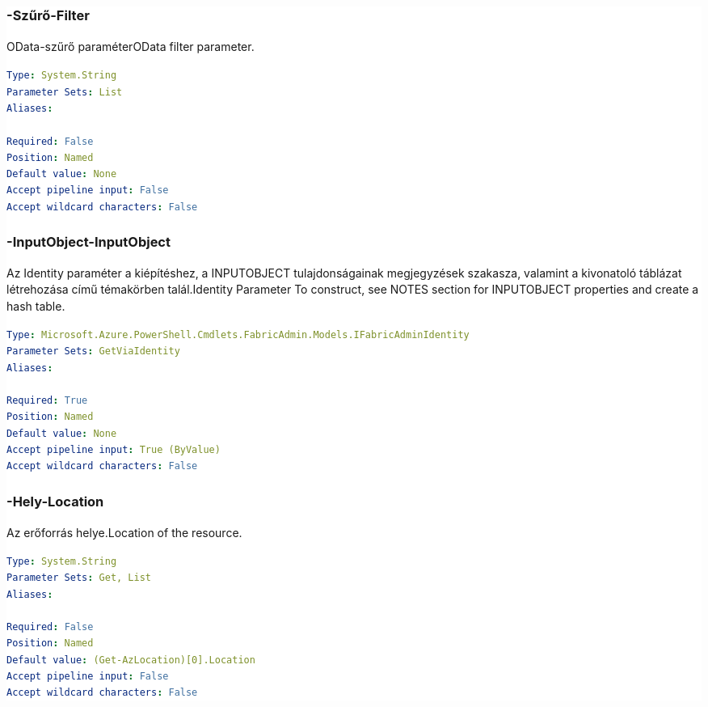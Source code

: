 ### <span data-ttu-id="56685-118">-Szűrő</span><span class="sxs-lookup"><span data-stu-id="56685-118">-Filter</span></span>
<span data-ttu-id="56685-119">OData-szűrő paraméter</span><span class="sxs-lookup"><span data-stu-id="56685-119">OData filter parameter.</span></span>

```yaml
Type: System.String
Parameter Sets: List
Aliases:

Required: False
Position: Named
Default value: None
Accept pipeline input: False
Accept wildcard characters: False

```

### <span data-ttu-id="56685-120">-InputObject</span><span class="sxs-lookup"><span data-stu-id="56685-120">-InputObject</span></span>
<span data-ttu-id="56685-121">Az Identity paraméter a kiépítéshez, a INPUTOBJECT tulajdonságainak megjegyzések szakasza, valamint a kivonatoló táblázat létrehozása című témakörben talál.</span><span class="sxs-lookup"><span data-stu-id="56685-121">Identity Parameter To construct, see NOTES section for INPUTOBJECT properties and create a hash table.</span></span>

```yaml
Type: Microsoft.Azure.PowerShell.Cmdlets.FabricAdmin.Models.IFabricAdminIdentity
Parameter Sets: GetViaIdentity
Aliases:

Required: True
Position: Named
Default value: None
Accept pipeline input: True (ByValue)
Accept wildcard characters: False

```

### <span data-ttu-id="56685-122">-Hely</span><span class="sxs-lookup"><span data-stu-id="56685-122">-Location</span></span>
<span data-ttu-id="56685-123">Az erőforrás helye.</span><span class="sxs-lookup"><span data-stu-id="56685-123">Location of the resource.</span></span>

```yaml
Type: System.String
Parameter Sets: Get, List
Aliases:

Required: False
Position: Named
Default value: (Get-AzLocation)[0].Location
Accept pipeline input: False
Accept wildcard characters: False

```
